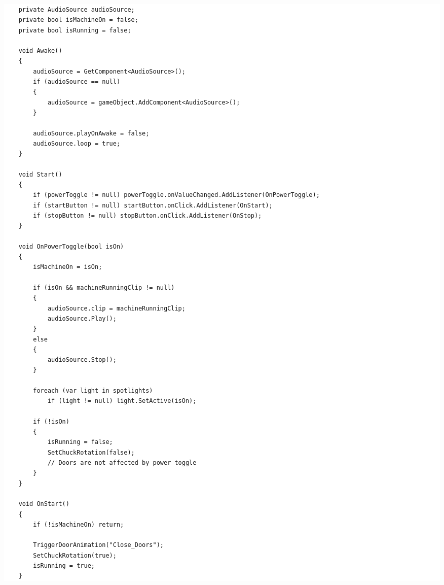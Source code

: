         private AudioSource audioSource;
        private bool isMachineOn = false;
        private bool isRunning = false;

        void Awake()
        {
            audioSource = GetComponent<AudioSource>();
            if (audioSource == null)
            {
                audioSource = gameObject.AddComponent<AudioSource>();
            }

            audioSource.playOnAwake = false;
            audioSource.loop = true;
        }

        void Start()
        {
            if (powerToggle != null) powerToggle.onValueChanged.AddListener(OnPowerToggle);
            if (startButton != null) startButton.onClick.AddListener(OnStart);
            if (stopButton != null) stopButton.onClick.AddListener(OnStop);
        }

        void OnPowerToggle(bool isOn)
        {
            isMachineOn = isOn;

            if (isOn && machineRunningClip != null)
            {
                audioSource.clip = machineRunningClip;
                audioSource.Play();
            }
            else
            {
                audioSource.Stop();
            }

            foreach (var light in spotlights)
                if (light != null) light.SetActive(isOn);

            if (!isOn)
            {
                isRunning = false;
                SetChuckRotation(false);
                // Doors are not affected by power toggle
            }
        }

        void OnStart()
        {
            if (!isMachineOn) return;

            TriggerDoorAnimation("Close_Doors");
            SetChuckRotation(true);
            isRunning = true;
        }
